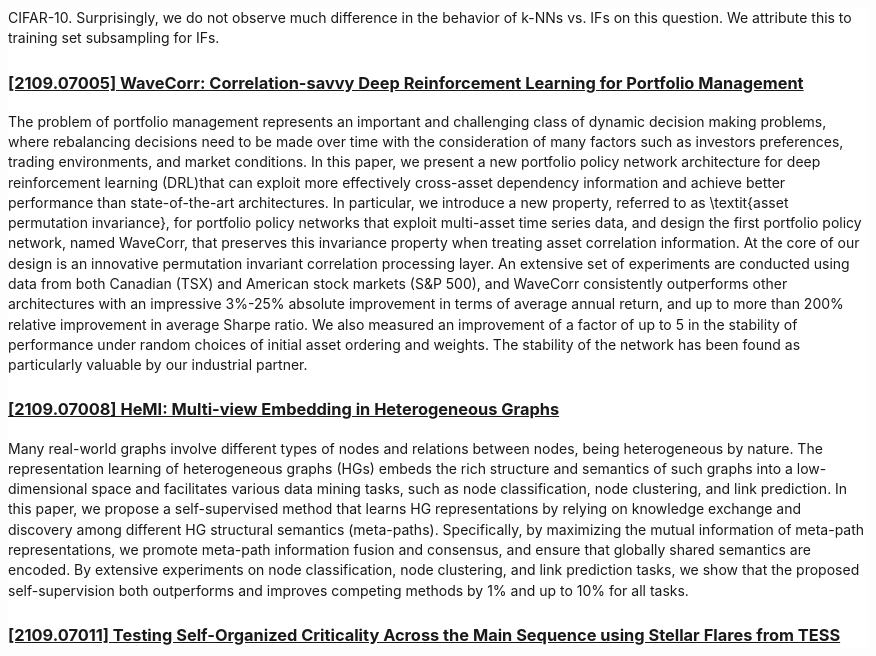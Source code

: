 CIFAR-10. Surprisingly, we do not observe much difference in the behavior of
k-NNs vs. IFs on this question. We attribute this to training set subsampling
for IFs.

    

### [[2109.07005] WaveCorr: Correlation-savvy Deep Reinforcement Learning for Portfolio Management](http://arxiv.org/abs/2109.07005)


  The problem of portfolio management represents an important and challenging
class of dynamic decision making problems, where rebalancing decisions need to
be made over time with the consideration of many factors such as investors
preferences, trading environments, and market conditions. In this paper, we
present a new portfolio policy network architecture for deep reinforcement
learning (DRL)that can exploit more effectively cross-asset dependency
information and achieve better performance than state-of-the-art architectures.
In particular, we introduce a new property, referred to as \textit{asset
permutation invariance}, for portfolio policy networks that exploit multi-asset
time series data, and design the first portfolio policy network, named
WaveCorr, that preserves this invariance property when treating asset
correlation information. At the core of our design is an innovative permutation
invariant correlation processing layer. An extensive set of experiments are
conducted using data from both Canadian (TSX) and American stock markets (S&P
500), and WaveCorr consistently outperforms other architectures with an
impressive 3%-25% absolute improvement in terms of average annual return, and
up to more than 200% relative improvement in average Sharpe ratio. We also
measured an improvement of a factor of up to 5 in the stability of performance
under random choices of initial asset ordering and weights. The stability of
the network has been found as particularly valuable by our industrial partner.

    

### [[2109.07008] HeMI: Multi-view Embedding in Heterogeneous Graphs](http://arxiv.org/abs/2109.07008)


  Many real-world graphs involve different types of nodes and relations between
nodes, being heterogeneous by nature. The representation learning of
heterogeneous graphs (HGs) embeds the rich structure and semantics of such
graphs into a low-dimensional space and facilitates various data mining tasks,
such as node classification, node clustering, and link prediction. In this
paper, we propose a self-supervised method that learns HG representations by
relying on knowledge exchange and discovery among different HG structural
semantics (meta-paths). Specifically, by maximizing the mutual information of
meta-path representations, we promote meta-path information fusion and
consensus, and ensure that globally shared semantics are encoded. By extensive
experiments on node classification, node clustering, and link prediction tasks,
we show that the proposed self-supervision both outperforms and improves
competing methods by 1% and up to 10% for all tasks.

    

### [[2109.07011] Testing Self-Organized Criticality Across the Main Sequence using Stellar Flares from TESS](http://arxiv.org/abs/2109.07011)
